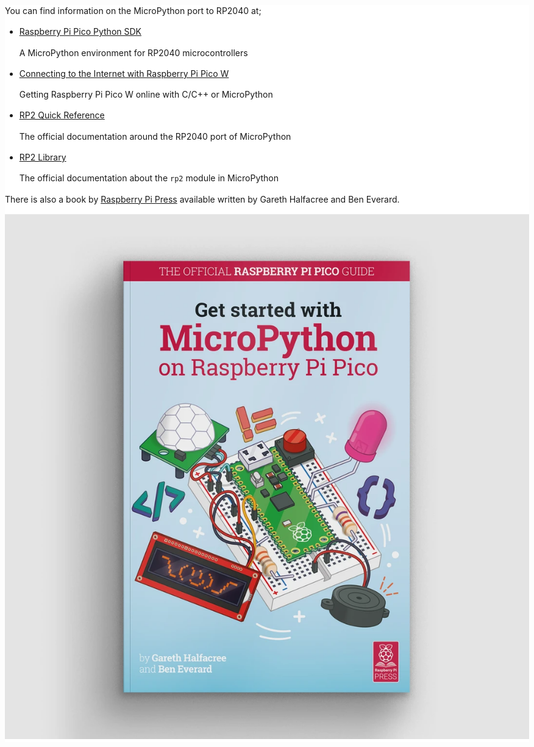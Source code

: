 You can find information on the MicroPython port to RP2040 at;

- [Raspberry Pi Pico Python SDK](https://datasheets.raspberrypi.com/pico/raspberry-pi-pico-python-sdk.pdf)

  A MicroPython environment for RP2040 microcontrollers

- [Connecting to the Internet with Raspberry Pi Pico W](https://datasheets.raspberrypi.com/picow/connecting-to-the-internet-with-pico-w.pdf)

  Getting Raspberry Pi Pico W online with C/C++ or MicroPython

- [RP2 Quick Reference](https://docs.micropython.org/en/latest/rp2/quickref.html)

  The official documentation around the RP2040 port of MicroPython

- [RP2 Library](https://docs.micropython.org/en/latest/library/rp2.html)

  The official documentation about the `rp2` module in MicroPython

There is also a book by [Raspberry Pi Press](https://store.rpipress.cc/) available written by Gareth Halfacree and Ben Everard.

![micropython book](.assets/micropython_book.png)
